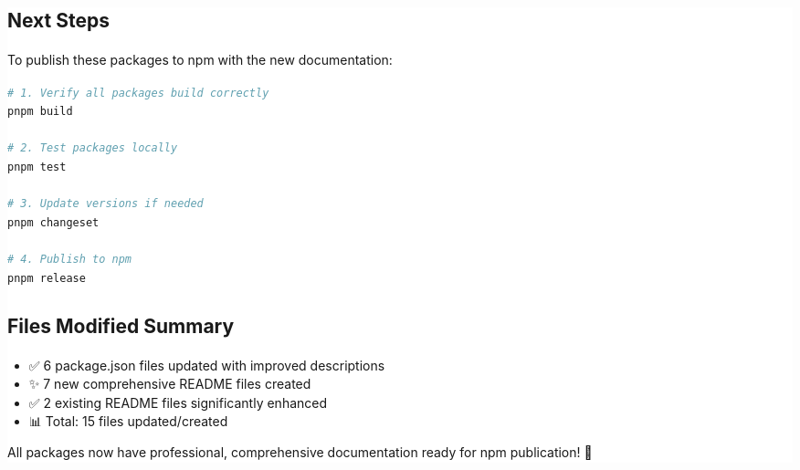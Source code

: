 ## Next Steps

To publish these packages to npm with the new documentation:

```bash
# 1. Verify all packages build correctly
pnpm build

# 2. Test packages locally
pnpm test

# 3. Update versions if needed
pnpm changeset

# 4. Publish to npm
pnpm release
```

## Files Modified Summary

- ✅ 6 package.json files updated with improved descriptions
- ✨ 7 new comprehensive README files created
- ✅ 2 existing README files significantly enhanced
- 📊 Total: 15 files updated/created

All packages now have professional, comprehensive documentation ready for npm publication! 🚀
